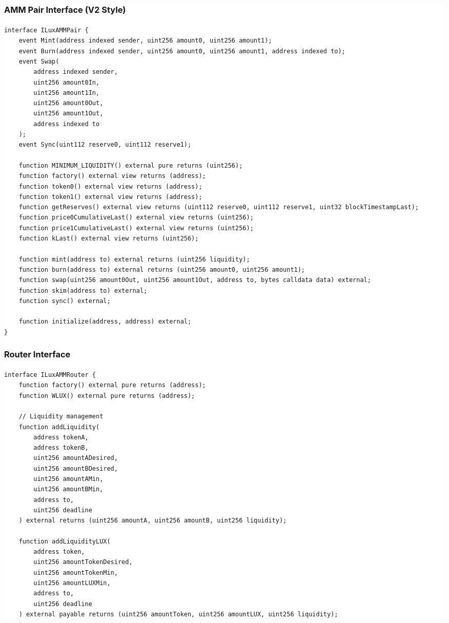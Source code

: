 ### AMM Pair Interface (V2 Style)

```solidity
interface ILuxAMMPair {
    event Mint(address indexed sender, uint256 amount0, uint256 amount1);
    event Burn(address indexed sender, uint256 amount0, uint256 amount1, address indexed to);
    event Swap(
        address indexed sender,
        uint256 amount0In,
        uint256 amount1In,
        uint256 amount0Out,
        uint256 amount1Out,
        address indexed to
    );
    event Sync(uint112 reserve0, uint112 reserve1);
    
    function MINIMUM_LIQUIDITY() external pure returns (uint256);
    function factory() external view returns (address);
    function token0() external view returns (address);
    function token1() external view returns (address);
    function getReserves() external view returns (uint112 reserve0, uint112 reserve1, uint32 blockTimestampLast);
    function price0CumulativeLast() external view returns (uint256);
    function price1CumulativeLast() external view returns (uint256);
    function kLast() external view returns (uint256);
    
    function mint(address to) external returns (uint256 liquidity);
    function burn(address to) external returns (uint256 amount0, uint256 amount1);
    function swap(uint256 amount0Out, uint256 amount1Out, address to, bytes calldata data) external;
    function skim(address to) external;
    function sync() external;
    
    function initialize(address, address) external;
}
```

### Router Interface

```solidity
interface ILuxAMMRouter {
    function factory() external pure returns (address);
    function WLUX() external pure returns (address);
    
    // Liquidity management
    function addLiquidity(
        address tokenA,
        address tokenB,
        uint256 amountADesired,
        uint256 amountBDesired,
        uint256 amountAMin,
        uint256 amountBMin,
        address to,
        uint256 deadline
    ) external returns (uint256 amountA, uint256 amountB, uint256 liquidity);
    
    function addLiquidityLUX(
        address token,
        uint256 amountTokenDesired,
        uint256 amountTokenMin,
        uint256 amountLUXMin,
        address to,
        uint256 deadline
    ) external payable returns (uint256 amountToken, uint256 amountLUX, uint256 liquidity);
```